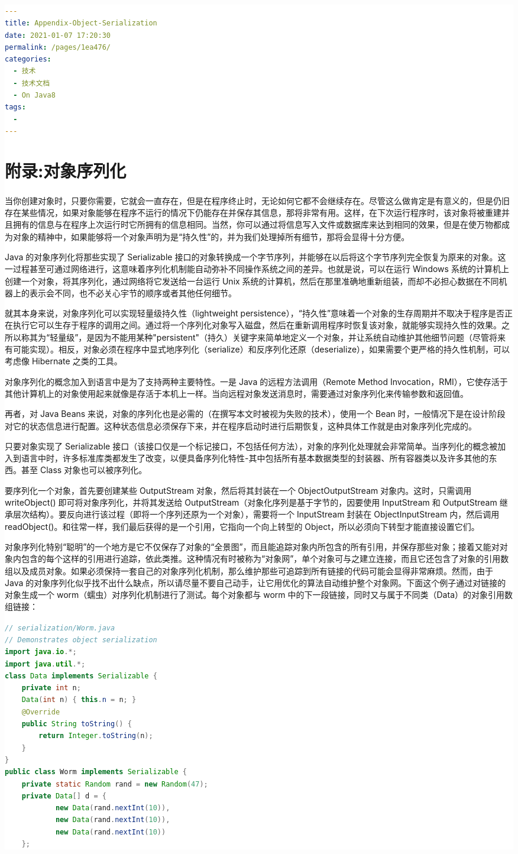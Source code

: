 ```yaml
---
title: Appendix-Object-Serialization
date: 2021-01-07 17:20:30
permalink: /pages/1ea476/
categories:
  - 技术
  - 技术文档
  - On Java8
tags:
  - 
---
```

# 附录:对象序列化

当你创建对象时，只要你需要，它就会一直存在，但是在程序终止时，无论如何它都不会继续存在。尽管这么做肯定是有意义的，但是仍旧存在某些情况，如果对象能够在程序不运行的情况下仍能存在并保存其信息，那将非常有用。这样，在下次运行程序时，该对象将被重建并且拥有的信息与在程序上次运行时它所拥有的信息相同。当然，你可以通过将信息写入文件或数据库来达到相同的效果，但是在使万物都成为对象的精神中，如果能够将一个对象声明为是“持久性”的，并为我们处理掉所有细节，那将会显得十分方便。

Java 的对象序列化将那些实现了 Serializable 接口的对象转换成一个字节序列，并能够在以后将这个字节序列完全恢复为原来的对象。这一过程甚至可通过网络进行，这意味着序列化机制能自动弥补不同操作系统之间的差异。也就是说，可以在运行 Windows 系统的计算机上创建一个对象，将其序列化，通过网络将它发送给一台运行 Unix 系统的计算机，然后在那里准确地重新组装，而却不必担心数据在不同机器上的表示会不同，也不必关心宇节的顺序或者其他任何细节。

就其本身来说，对象序列化可以实现轻量级持久性（lightweight persistence），“持久性”意味着一个对象的生存周期并不取决于程序是否正在执行它可以生存于程序的调用之间。通过将一个序列化对象写入磁盘，然后在重新调用程序时恢复该对象，就能够实现持久性的效果。之所以称其为“轻量级”，是因为不能用某种"persistent"（持久）关键字来简单地定义一个对象，并让系统自动维护其他细节问题（尽管将来有可能实现）。相反，对象必须在程序中显式地序列化（serialize）和反序列化还原（deserialize），如果需要个更严格的持久性机制，可以考虑像 Hibernate 之类的工具。

对象序列化的概念加入到语言中是为了支持两种主要特性。一是 Java 的远程方法调用（Remote Method Invocation，RMI），它使存活于其他计算机上的对象使用起来就像是存活于本机上一样。当向远程对象发送消息时，需要通过对象序列化来传输参数和返回值。

再者，对 Java Beans 来说，对象的序列化也是必需的（在撰写本文时被视为失败的技术），使用一个 Bean 时，一般情况下是在设计阶段对它的状态信息进行配置。这种状态信息必须保存下来，并在程序启动时进行后期恢复，这种具体工作就是由对象序列化完成的。

只要对象实现了 Serializable 接口（该接口仅是一个标记接口，不包括任何方法），对象的序列化处理就会非常简单。当序列化的概念被加入到语言中时，许多标准库类都发生了改变，以便具备序列化特性-其中包括所有基本数据类型的封装器、所有容器类以及许多其他的东西。甚至 Class 对象也可以被序列化。

要序列化一个对象，首先要创建某些 OutputStream 对象，然后将其封装在一个 ObjectOutputStream 对象内。这时，只需调用 writeObject() 即可将对象序列化，并将其发送给 OutputStream（对象化序列是基于字节的，因要使用 InputStream 和 OutputStream 继承层次结构）。要反向进行该过程（即将一个序列还原为一个对象），需要将一个 InputStream 封装在 ObjectInputStream 内，然后调用 readObject()。和往常一样，我们最后获得的是一个引用，它指向一个向上转型的 Object，所以必须向下转型才能直接设置它们。

对象序列化特别“聪明”的一个地方是它不仅保存了对象的“全景图”，而且能追踪对象内所包含的所有引用，并保存那些对象；接着又能对对象内包含的每个这样的引用进行追踪，依此类推。这种情况有时被称为“对象网”，单个对象可与之建立连接，而且它还包含了对象的引用数组以及成员对象。如果必须保持一套自己的对象序列化机制，那么维护那些可追踪到所有链接的代码可能会显得非常麻烦。然而，由于 Java 的对象序列化似乎找不出什么缺点，所以请尽量不要自己动手，让它用优化的算法自动维护整个对象网。下面这个例子通过对链接的对象生成一个 worm（蠕虫）对序列化机制进行了测试。每个对象都与 worm 中的下一段链接，同时又与属于不同类（Data）的对象引用数组链接：

```java
// serialization/Worm.java
// Demonstrates object serialization
import java.io.*;
import java.util.*;
class Data implements Serializable {
    private int n;
    Data(int n) { this.n = n; }
    @Override
    public String toString() {
        return Integer.toString(n);
    }
}
public class Worm implements Serializable {
    private static Random rand = new Random(47);
    private Data[] d = {
            new Data(rand.nextInt(10)),
            new Data(rand.nextInt(10)),
            new Data(rand.nextInt(10))
    };
```